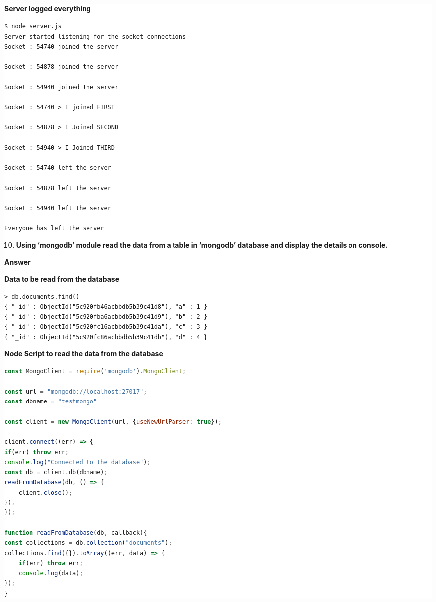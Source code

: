 **Server logged everything**

```console
$ node server.js 
Server started listening for the socket connections
Socket : 54740 joined the server 

Socket : 54878 joined the server 

Socket : 54940 joined the server 

Socket : 54740 > I joined FIRST

Socket : 54878 > I Joined SECOND

Socket : 54940 > I Joined THIRD

Socket : 54740 left the server 

Socket : 54878 left the server 

Socket : 54940 left the server 

Everyone has left the server
```

10. **Using ‘mongodb’ module read the data from a table in ‘mongodb’ database and display the details on console.**

**Answer**

**Data to be read from the database**
```console
> db.documents.find()
{ "_id" : ObjectId("5c920fb46acbbdb5b39c41d8"), "a" : 1 }
{ "_id" : ObjectId("5c920fba6acbbdb5b39c41d9"), "b" : 2 }
{ "_id" : ObjectId("5c920fc16acbbdb5b39c41da"), "c" : 3 }
{ "_id" : ObjectId("5c920fc86acbbdb5b39c41db"), "d" : 4 }
```
**Node Script to read the data from the database**
```js
const MongoClient = require('mongodb').MongoClient;

const url = "mongodb://localhost:27017";
const dbname = "testmongo"

const client = new MongoClient(url, {useNewUrlParser: true});

client.connect((err) => {
if(err) throw err;
console.log("Connected to the database");
const db = client.db(dbname);
readFromDatabase(db, () => {
    client.close();
});
});

function readFromDatabase(db, callback){
const collections = db.collection("documents");
collections.find({}).toArray((err, data) => {
    if(err) throw err;
    console.log(data);
});
}
```
